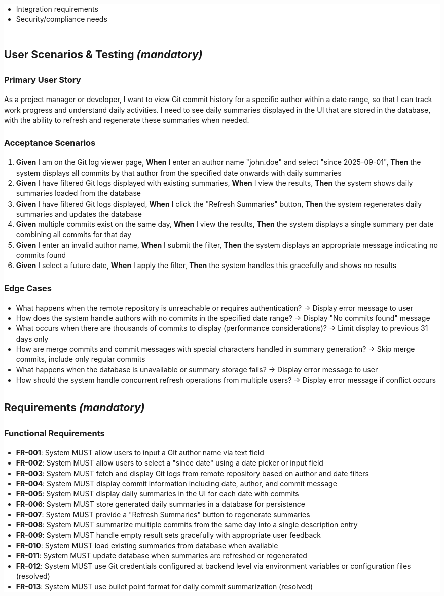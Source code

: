    - Integration requirements
   - Security/compliance needs

---

## User Scenarios & Testing *(mandatory)*

### Primary User Story
As a project manager or developer, I want to view Git commit history for a specific author within a date range, so that I can track work progress and understand daily activities. I need to see daily summaries displayed in the UI that are stored in the database, with the ability to refresh and regenerate these summaries when needed.

### Acceptance Scenarios
1. **Given** I am on the Git log viewer page, **When** I enter an author name "john.doe" and select "since 2025-09-01", **Then** the system displays all commits by that author from the specified date onwards with daily summaries
2. **Given** I have filtered Git logs displayed with existing summaries, **When** I view the results, **Then** the system shows daily summaries loaded from the database
3. **Given** I have filtered Git logs displayed, **When** I click the "Refresh Summaries" button, **Then** the system regenerates daily summaries and updates the database
4. **Given** multiple commits exist on the same day, **When** I view the results, **Then** the system displays a single summary per date combining all commits for that day
5. **Given** I enter an invalid author name, **When** I submit the filter, **Then** the system displays an appropriate message indicating no commits found
6. **Given** I select a future date, **When** I apply the filter, **Then** the system handles this gracefully and shows no results

### Edge Cases
- What happens when the remote repository is unreachable or requires authentication? → Display error message to user
- How does the system handle authors with no commits in the specified date range? → Display "No commits found" message
- What occurs when there are thousands of commits to display (performance considerations)? → Limit display to previous 31 days only
- How are merge commits and commit messages with special characters handled in summary generation? → Skip merge commits, include only regular commits
- What happens when the database is unavailable or summary storage fails? → Display error message to user
- How should the system handle concurrent refresh operations from multiple users? → Display error message if conflict occurs

## Requirements *(mandatory)*

### Functional Requirements
- **FR-001**: System MUST allow users to input a Git author name via text field
- **FR-002**: System MUST allow users to select a "since date" using a date picker or input field
- **FR-003**: System MUST fetch and display Git logs from remote repository based on author and date filters
- **FR-004**: System MUST display commit information including date, author, and commit message
- **FR-005**: System MUST display daily summaries in the UI for each date with commits
- **FR-006**: System MUST store generated daily summaries in a database for persistence
- **FR-007**: System MUST provide a "Refresh Summaries" button to regenerate summaries
- **FR-008**: System MUST summarize multiple commits from the same day into a single description entry
- **FR-009**: System MUST handle empty result sets gracefully with appropriate user feedback
- **FR-010**: System MUST load existing summaries from database when available
- **FR-011**: System MUST update database when summaries are refreshed or regenerated
- **FR-012**: System MUST use Git credentials configured at backend level via environment variables or configuration files (resolved)
- **FR-013**: System MUST use bullet point format for daily commit summarization (resolved)
